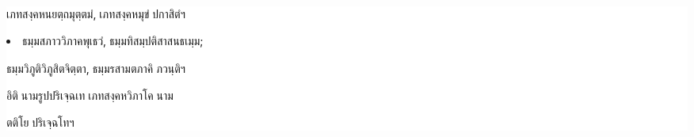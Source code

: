 เภทสงฺคหนยตฺถมุตฺตมํ, เภทสงฺคหมุขํ ปกาสิตํฯ  
</li>
  
<li>
ธมฺมสภาววิภาคพุเธวํ, ธมฺมทิสมฺปติสาสนธเมฺม;  
  
ธมฺมวิภูติวิภูสิตจิตฺตา, ธมฺมรสามตภาคิ ภวนฺติฯ  
</li>
  
อิติ นามรูปปริเจฺฉเท เภทสงฺคหวิภาโค นาม  
</li>
  
ตติโย ปริเจฺฉโทฯ  
</li>
  
  
  
  
  